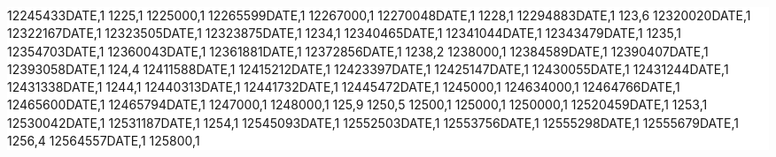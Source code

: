 12245433DATE,1
1225,1
1225000,1
12265599DATE,1
12267000,1
12270048DATE,1
1228,1
12294883DATE,1
123,6
12320020DATE,1
12322167DATE,1
12323505DATE,1
12323875DATE,1
1234,1
12340465DATE,1
12341044DATE,1
12343479DATE,1
1235,1
12354703DATE,1
12360043DATE,1
12361881DATE,1
12372856DATE,1
1238,2
1238000,1
12384589DATE,1
12390407DATE,1
12393058DATE,1
124,4
12411588DATE,1
12415212DATE,1
12423397DATE,1
12425147DATE,1
12430055DATE,1
12431244DATE,1
12431338DATE,1
1244,1
12440313DATE,1
12441732DATE,1
12445472DATE,1
1245000,1
124634000,1
12464766DATE,1
12465600DATE,1
12465794DATE,1
1247000,1
1248000,1
125,9
1250,5
12500,1
125000,1
1250000,1
12520459DATE,1
1253,1
12530042DATE,1
12531187DATE,1
1254,1
12545093DATE,1
12552503DATE,1
12553756DATE,1
12555298DATE,1
12555679DATE,1
1256,4
12564557DATE,1
125800,1